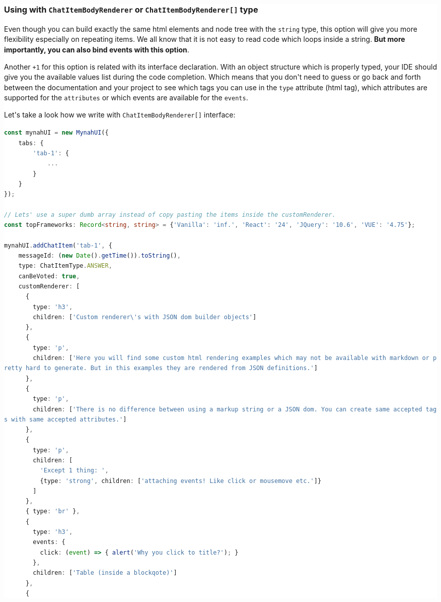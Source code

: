 ### Using with `ChatItemBodyRenderer` or `ChatItemBodyRenderer[]` type
Even though you can build exactly the same html elements and node tree with the `string` type, this option will give you more flexibility especially on repeating items. We all know that it is not easy to read code which loops inside a string. **But more importantly, you can also bind events with this option**.

Another `+1` for this option is related with its interface declaration. With an object structure which is properly typed, your IDE should give you the available values list during the code completion. Which means that you don't need to guess or go back and forth between the documentation and your project to see which tags you can use in the `type` attribute (html tag), which attributes are supported for the `attributes` or which events are available for the `events`.

Let's take a look how we write with `ChatItemBodyRenderer[]` interface:

```typescript
const mynahUI = new MynahUI({
    tabs: {
        'tab-1': {
            ...
        }
    }
});

// Lets' use a super dumb array instead of copy pasting the items inside the customRenderer.
const topFrameworks: Record<string, string> = {'Vanilla': 'inf.', 'React': '24', 'JQuery': '10.6', 'VUE': '4.75'};

mynahUI.addChatItem('tab-1', {
    messageId: (new Date().getTime()).toString(),
    type: ChatItemType.ANSWER,
    canBeVoted: true,
    customRenderer: [
      {
        type: 'h3',
        children: ['Custom renderer\'s with JSON dom builder objects']
      },
      {
        type: 'p',
        children: ['Here you will find some custom html rendering examples which may not be available with markdown or pretty hard to generate. But in this examples they are rendered from JSON definitions.']
      },
      {
        type: 'p',
        children: ['There is no difference between using a markup string or a JSON dom. You can create same accepted tags with same accepted attributes.']
      },
      {
        type: 'p',
        children: [
          'Except 1 thing: ', 
          {type: 'strong', children: ['attaching events! Like click or mousemove etc.']}
        ]
      },
      { type: 'br' },
      {
        type: 'h3',
        events: {
          click: (event) => { alert('Why you click to title?'); }
        },
        children: ['Table (inside a blockqote)']
      },
      {
```